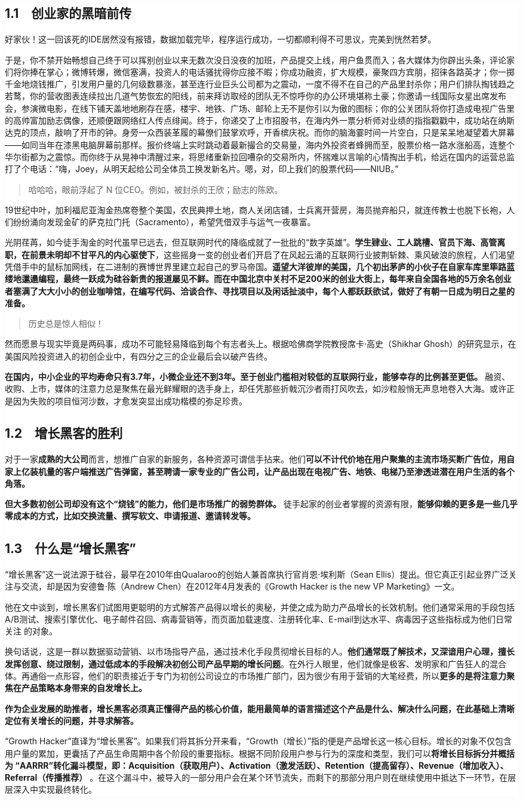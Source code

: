 ## 1.1　创业家的黑暗前传

好家伙！这一回该死的IDE居然没有报错，数据加载完毕，程序运行成功，一切都顺利得不可思议，完美到恍然若梦。

于是，你不禁开始畅想自己终于可以挥别创业以来无数次没日没夜的加班，产品提交上线，用户鱼贯而入；各大媒体为你辟出头条，评论家们将你捧在掌心；微博转爆，微信塞满，投资人的电话骚扰得你应接不暇；你成功融资，扩大规模，豪聚四方宾朋，招徕各路英才；你一掷千金地烧钱推广，引发用户量的几何级数暴涨，甚至连行业巨头公司都为之震动，一度不得不在自己的产品里封杀你；用户们排队掏钱趋之若鹜，你的营收图表连续拉出几道气势恢宏的阳线，前来拜访取经的团队无不惊呼你的办公环境堪称土豪；你邀请一线国际女星出席发布会，参演微电影，在线下铺天盖地地刷存在感，楼宇、地铁、广场、邮轮上无不是你引以为傲的图标；你的公关团队将你打造成电视广告里的高帅富加励志偶像，还顺便跟网络红人传点绯闻。终于，你递交了上市招股书，在海内外一票分析师对业绩的指指戳戳中，成功站在纳斯达克的顶点，敲响了开市的钟。身旁一众西装革履的幕僚们鼓掌欢呼，开香槟庆祝。而你的脑海霎时间一片空白，只是呆呆地凝望着大屏幕——如同当年在漆黑电脑屏幕前那样。报价终端上实时跳动着最新撮合的交易量，海内外投资者蜂拥而至，股票价格一路水涨船高，连整个华尔街都为之震惊。而你终于从晃神中清醒过来，将思绪重新拉回嘈杂的交易所内，怀揣难以言喻的心情掏出手机，给远在国内的运营总监打了个电话：“嗨，Joey，从明天起给公司全体员工换发新名片。嗯，对，印上我们的股票代码——NIUB。”


>哈哈哈，眼前浮起了 N 位CEO。例如，被封杀的王欣；励志的陈欧。

19世纪中叶，加利福尼亚淘金热席卷整个美国，农民典押土地，商人关闭店铺，士兵离开营房，海员抛弃船只，就连传教士也脱下长袍，人们纷纷涌向发现金矿的萨克拉门托（Sacramento），希望凭借双手与运气一夜暴富。

光阴荏苒，如今徒手淘金的时代虽早已远去，但互联网时代的降临成就了一批批的“数字英雄”。**学生肄业、工人跳槽、官员下海、高管离职，在前景未明却不甘平凡的内心驱使下**，这些摇身一变的创业者们开启了在风起云涌的互联网行业披荆斩棘、乘风破浪的旅程，人们渴望凭借手中的鼠标加网线，在二进制的赛博世界里建立起自己的罗马帝国。**遥望大洋彼岸的美国，几个初出茅庐的小伙子在自家车库里筚路蓝缕地邋遢编程，最终一跃成为硅谷新贵的报道屡见不鲜。而在中国北京中关村不足200米的创业大街上，每年来自全国各地的5万余名创业者塞满了大大小小的创业咖啡馆，在编写代码、洽谈合作、寻找项目以及闲话扯淡中，每个人都跃跃欲试，做好了有朝一日成为明日之星的准备。**

>历史总是惊人相似！

然而愿景与现实毕竟是两码事，成功不可能轻易降临到每个有志者头上。根据哈佛商学院教授席卡·高史（Shikhar Ghosh）的研究显示，在美国风险投资进入的初创企业中，有四分之三的企业最后会以破产告终。

**在国内，中小企业的平均寿命只有3.7年，小微企业还不到3年。至于创业门槛相对较低的互联网行业，能够幸存的比例甚至更低。** 融资、收购、上市，媒体的注意力总是聚焦在最光鲜耀眼的选手身上，却任凭那些折戟沉沙者雨打风吹去，如沙粒般悄无声息地卷入大海。或许正是因为失败的项目恒河沙数，才愈发突显出成功楷模的弥足珍贵。

## 1.2　增长黑客的胜利

对于一家**成熟的大公司**而言，想推广自家的新服务，各种资源可谓信手拈来。他们**可以不计代价地在用户聚集的主流市场买断广告位，用自家上亿装机量的客户端推送广告弹窗，甚至聘请一家专业的广告公司，让产品出现在电视广告、地铁、电梯乃至渗透进潜在用户生活的各个角落。**

**但大多数初创公司却没有这个“烧钱”的能力，他们是市场推广的弱势群体。** 徒手起家的创业者掌握的资源有限，**能够仰赖的更多是一些几乎零成本的方式，比如交换流量、撰写软文、申请报道、邀请转发等。**

## 1.3　什么是“增长黑客”

“增长黑客”这一说法源于硅谷，最早在2010年由Qualaroo的创始人兼首席执行官肖恩·埃利斯（Sean Ellis）提出。但它真正引起业界广泛关注与交流，却是因为安德鲁·陈（Andrew Chen）在2012年4月发表的《Growth Hacker is the new VP Marketing》一文。

他在文中谈到，增长黑客们试图用更聪明的方式解答产品得以增长的奥秘，并使之成为助力产品增长的长效机制。他们通常采用的手段包括A/B测试、搜索引擎优化、电子邮件召回、病毒营销等，而页面加载速度、注册转化率、E-mail到达水平、病毒因子这些指标成为他们日常关注
的对象。

换句话说，这是一群以数据驱动营销、以市场指导产品，通过技术化手段贯彻增长目标的人。**他们通常既了解技术，又深谙用户心理，擅长发挥创意、绕过限制，通过低成本的手段解决初创公司产品早期的增长问题**。在外行人眼里，他们就像是极客、发明家和广告狂人的混合体。再通俗一点形容，他们的职责接近于专门为初创公司设立的市场推广部门，因为很少有用于营销的大笔经费，所以**更多的是将注意力聚焦在产品策略本身带来的自发增长上。**

**作为企业发展的助推者，增长黑客必须真正懂得产品的核心价值，能用最简单的语言描述这个产品是什么、解决什么问题，在此基础上清晰定位有关增长的问题，并寻求解答。**

“Growth Hacker”直译为“增长黑客”。如果我们将其拆分开来看，“Growth（增长）”指的便是产品增长这一核心目标。增长的对象不仅包含用户量的累加，更囊括了产品生命周期中各个阶段的重要指标。根据不同阶段用户参与行为的深度和类型，我们可以**将增长目标拆分并概括为 “AARRR”转化漏斗模型，即：Acquisition（获取用户）、Activation（激发活跃）、Retention（提高留存）、Revenue（增加收入）、Referral（传播推荐）** 。在这个漏斗中，被导入的一部分用户会在某个环节流失，而剩下的那部分用户则在继续使用中抵达下一环节，在层层深入中实现最终转化。
